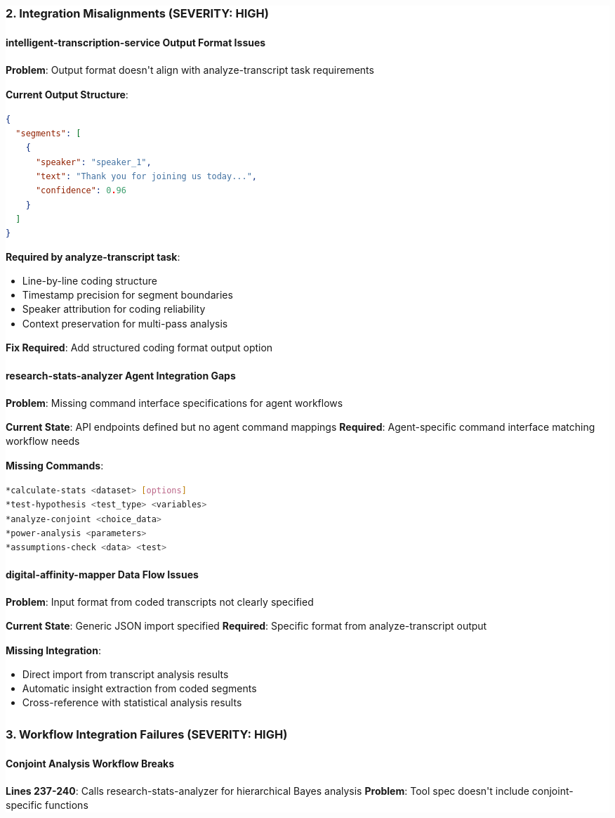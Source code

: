 ### 2. Integration Misalignments (SEVERITY: HIGH)

#### intelligent-transcription-service Output Format Issues
**Problem**: Output format doesn't align with analyze-transcript task requirements

**Current Output Structure**:
```json
{
  "segments": [
    {
      "speaker": "speaker_1",
      "text": "Thank you for joining us today...",
      "confidence": 0.96
    }
  ]
}
```

**Required by analyze-transcript task**:
- Line-by-line coding structure
- Timestamp precision for segment boundaries
- Speaker attribution for coding reliability
- Context preservation for multi-pass analysis

**Fix Required**: Add structured coding format output option

#### research-stats-analyzer Agent Integration Gaps
**Problem**: Missing command interface specifications for agent workflows

**Current State**: API endpoints defined but no agent command mappings
**Required**: Agent-specific command interface matching workflow needs

**Missing Commands**:
```bash
*calculate-stats <dataset> [options]
*test-hypothesis <test_type> <variables>
*analyze-conjoint <choice_data>
*power-analysis <parameters>
*assumptions-check <data> <test>
```

#### digital-affinity-mapper Data Flow Issues
**Problem**: Input format from coded transcripts not clearly specified

**Current State**: Generic JSON import specified
**Required**: Specific format from analyze-transcript output

**Missing Integration**:
- Direct import from transcript analysis results
- Automatic insight extraction from coded segments
- Cross-reference with statistical analysis results

### 3. Workflow Integration Failures (SEVERITY: HIGH)

#### Conjoint Analysis Workflow Breaks
**Lines 237-240**: Calls research-stats-analyzer for hierarchical Bayes analysis
**Problem**: Tool spec doesn't include conjoint-specific functions
